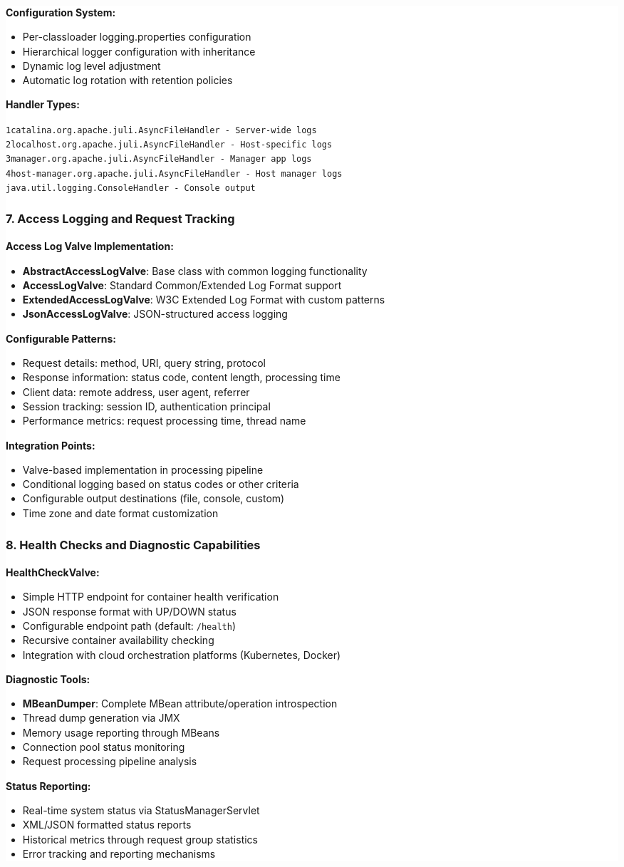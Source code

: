 **Configuration System:**
- Per-classloader logging.properties configuration
- Hierarchical logger configuration with inheritance
- Dynamic log level adjustment
- Automatic log rotation with retention policies

**Handler Types:**
```
1catalina.org.apache.juli.AsyncFileHandler - Server-wide logs
2localhost.org.apache.juli.AsyncFileHandler - Host-specific logs
3manager.org.apache.juli.AsyncFileHandler - Manager app logs
4host-manager.org.apache.juli.AsyncFileHandler - Host manager logs
java.util.logging.ConsoleHandler - Console output
```

### 7. Access Logging and Request Tracking

**Access Log Valve Implementation:**
- **AbstractAccessLogValve**: Base class with common logging functionality
- **AccessLogValve**: Standard Common/Extended Log Format support
- **ExtendedAccessLogValve**: W3C Extended Log Format with custom patterns
- **JsonAccessLogValve**: JSON-structured access logging

**Configurable Patterns:**
- Request details: method, URI, query string, protocol
- Response information: status code, content length, processing time
- Client data: remote address, user agent, referrer
- Session tracking: session ID, authentication principal
- Performance metrics: request processing time, thread name

**Integration Points:**
- Valve-based implementation in processing pipeline
- Conditional logging based on status codes or other criteria
- Configurable output destinations (file, console, custom)
- Time zone and date format customization

### 8. Health Checks and Diagnostic Capabilities

**HealthCheckValve:**
- Simple HTTP endpoint for container health verification
- JSON response format with UP/DOWN status
- Configurable endpoint path (default: `/health`)
- Recursive container availability checking
- Integration with cloud orchestration platforms (Kubernetes, Docker)

**Diagnostic Tools:**
- **MBeanDumper**: Complete MBean attribute/operation introspection
- Thread dump generation via JMX
- Memory usage reporting through MBeans
- Connection pool status monitoring
- Request processing pipeline analysis

**Status Reporting:**
- Real-time system status via StatusManagerServlet
- XML/JSON formatted status reports
- Historical metrics through request group statistics
- Error tracking and reporting mechanisms
